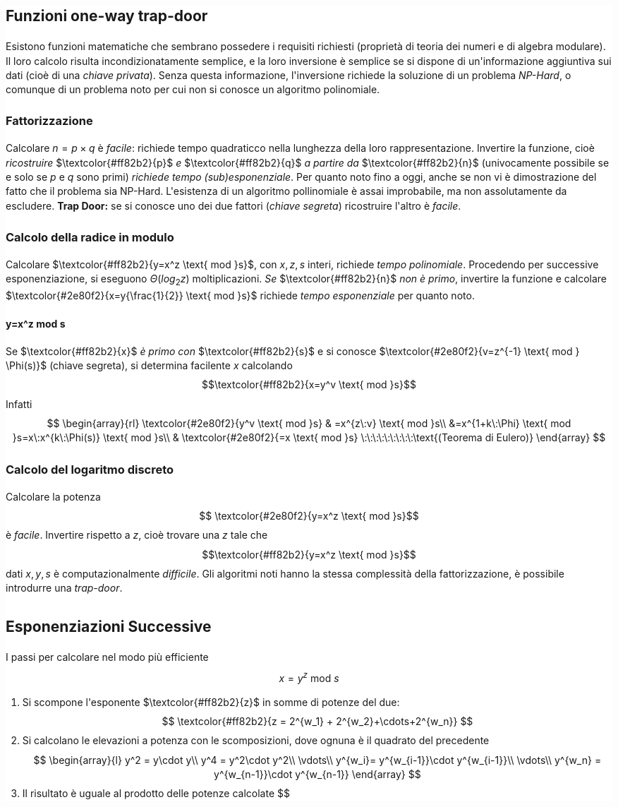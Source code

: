 ## Funzioni one-way trap-door
Esistono funzioni matematiche che sembrano possedere i requisiti richiesti (proprietà di teoria dei numeri e di algebra modulare). Il loro calcolo risulta incondizionatamente semplice, e la loro inversione è semplice se si dispone di un'informazione aggiuntiva sui dati (cioè di una *chiave privata*). Senza questa informazione, l'inversione richiede la soluzione di un problema *NP-Hard*, o comunque di un problema noto per cui non si conosce un algoritmo polinomiale.
### Fattorizzazione
Calcolare $n=p\times q$ è *facile*: richiede tempo quadraticco nella lunghezza della loro rappresentazione. 
Invertire la funzione, cioè *ricostruire* $\textcolor{#ff82b2}{p}$ *e* $\textcolor{#ff82b2}{q}$ *a partire da* $\textcolor{#ff82b2}{n}$ (univocamente possibile se e solo se $p$ e $q$ sono primi) *richiede tempo (sub)esponenziale*. Per quanto noto fino a oggi, anche se non vi è dimostrazione del fatto che il problema sia NP-Hard. L'esistenza di un algoritmo pollinomiale è assai improbabile, ma non assolutamente da escludere.
**Trap Door:** se si conosce uno dei due fattori (*chiave segreta*) ricostruire l'altro è *facile*.
### Calcolo della radice in modulo
Calcolare $\textcolor{#ff82b2}{y=x^z \text{ mod }s}$, con $x, z,s$ interi, richiede *tempo polinomiale*. Procedendo per successive esponenziazione, si eseguono $\Theta(log_2 z)$ moltiplicazioni.
*Se* $\textcolor{#ff82b2}{n}$ *non è primo*, invertire la funzione e calcolare $\textcolor{#2e80f2}{x=y{\frac{1}{2}} \text{ mod }s}$ richiede *tempo esponenziale* per quanto noto.
#### y=x^z mod s
Se $\textcolor{#ff82b2}{x}$ *è primo con* $\textcolor{#ff82b2}{s}$ e si conosce $\textcolor{#2e80f2}{v=z^{-1} \text{ mod } \Phi(s)}$ (chiave segreta), si determina facilente $x$ calcolando $$\textcolor{#ff82b2}{x=y^v \text{ mod }s}$$
Infatti
$$
\begin{array}{rl}
	\textcolor{#2e80f2}{y^v \text{ mod }s} & =x^{z\:v} \text{ mod }s\\
	&=x^{1+k\:\Phi} \text{ mod }s=x\:x^{k\:\Phi(s)} \text{ mod }s\\
	& \textcolor{#2e80f2}{=x \text{ mod }s} \:\:\:\:\:\:\:\:\:\text{(Teorema di Eulero)}
\end{array}
$$
### Calcolo del logaritmo discreto
Calcolare la potenza
$$ \textcolor{#2e80f2}{y=x^z \text{ mod }s}$$
è *facile*. Invertire rispetto a $z$, cioè trovare una $z$ tale che
$$\textcolor{#ff82b2}{y=x^z \text{ mod }s}$$
dati $x,y,s$ è computazionalmente *difficile*. Gli algoritmi noti hanno la stessa complessità della fattorizzazione, è possibile introdurre una *trap-door*.
## Esponenziazioni Successive
I passi per calcolare nel modo più efficiente
$$
x=y^z\text{ mod }s
$$
1. Si scompone l'esponente $\textcolor{#ff82b2}{z}$ in somme di potenze del due:$$
\textcolor{#ff82b2}{z = 2^{w_1} + 2^{w_2}+\cdots+2^{w_n}}
$$
2. Si calcolano le elevazioni a potenza con le scomposizioni, dove ognuna è il quadrato del precedente $$
\begin{array}{l}
	y^2 = y\cdot y\\
	y^4 = y^2\cdot y^2\\
	\vdots\\
	y^{w_i}= y^{w_{i-1}}\cdot y^{w_{i-1}}\\
	\vdots\\
	y^{w_n} = y^{w_{n-1}}\cdot y^{w_{n-1}}
\end{array}
$$
3. Il risultato è uguale al prodotto delle potenze calcolate $$